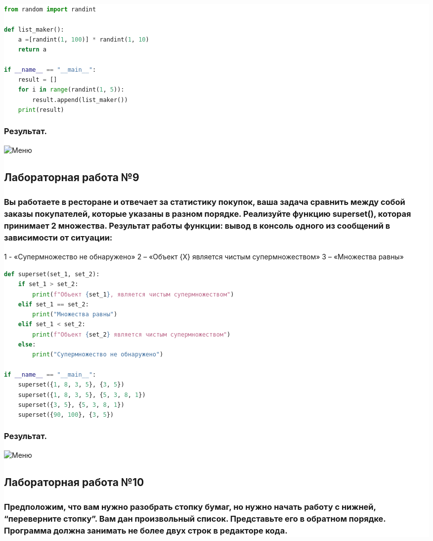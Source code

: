 ```python
from random import randint

def list_maker():
    a =[randint(1, 100)] * randint(1, 10)
    return a

if __name__ == "__main__":
    result = []
    for i in range(randint(1, 5)):
        result.append(list_maker())
    print(result)
```
### Результат.
![Меню](https://github.com/bigrodo/myproj/blob/Тема_5/pics/Lab5_8.png)

## Лабораторная работа №9
### Вы работаете в ресторане и отвечает за статистику покупок, ваша задача сравнить между собой заказы покупателей, которые указаны в разном порядке. Реализуйте функцию superset(), которая принимает 2 множества. Результат работы функции: вывод в консоль одного из сообщений в зависимости от ситуации:
1	- «Супермножество не обнаружено»
2	– «Объект {X} является чистым супермножеством»
3	– «Множества равны»


```python
def superset(set_1, set_2):
    if set_1 > set_2:
        print(f"Обьект {set_1}, является чистым супермножеством")
    elif set_1 == set_2:
        print("Множества равны")
    elif set_1 < set_2:
        print(f"Обьект {set_2} является чистым супермножеством")
    else:
        print("Супермножество не обнаружено")

if __name__ == "__main__":
    superset({1, 8, 3, 5}, {3, 5})
    superset({1, 8, 3, 5}, {5, 3, 8, 1})
    superset({3, 5}, {5, 3, 8, 1})
    superset({90, 100}, {3, 5})
```
### Результат.
![Меню](https://github.com/bigrodo/myproj/blob/Тема_5/pics/Lab5_9.png)

## Лабораторная работа №10
### Предположим, что вам нужно разобрать стопку бумаг, но нужно начать работу с нижней, “переверните стопку”. Вам дан произвольный список. Представьте его в обратном порядке. Программа должна занимать не более двух строк в редакторе кода.
